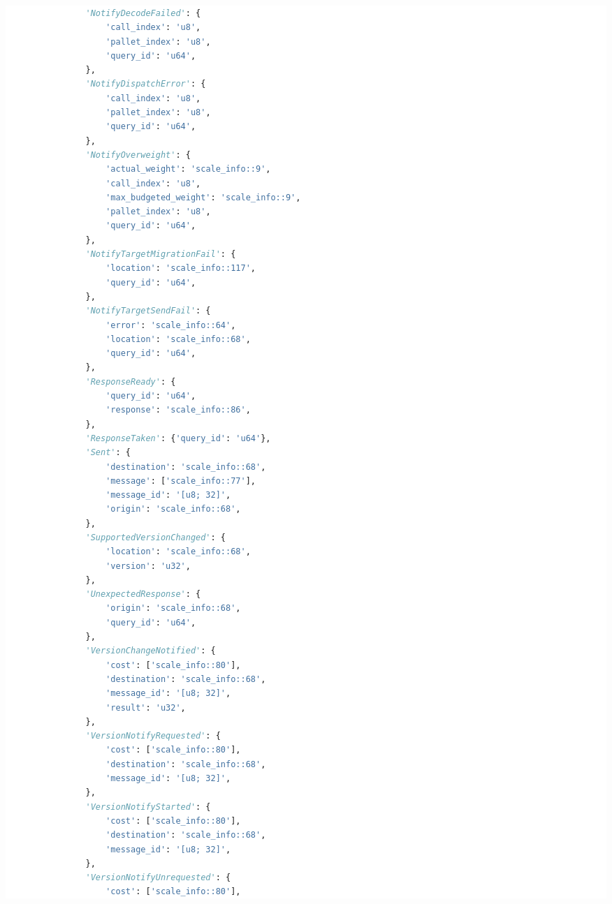 ```python
                'NotifyDecodeFailed': {
                    'call_index': 'u8',
                    'pallet_index': 'u8',
                    'query_id': 'u64',
                },
                'NotifyDispatchError': {
                    'call_index': 'u8',
                    'pallet_index': 'u8',
                    'query_id': 'u64',
                },
                'NotifyOverweight': {
                    'actual_weight': 'scale_info::9',
                    'call_index': 'u8',
                    'max_budgeted_weight': 'scale_info::9',
                    'pallet_index': 'u8',
                    'query_id': 'u64',
                },
                'NotifyTargetMigrationFail': {
                    'location': 'scale_info::117',
                    'query_id': 'u64',
                },
                'NotifyTargetSendFail': {
                    'error': 'scale_info::64',
                    'location': 'scale_info::68',
                    'query_id': 'u64',
                },
                'ResponseReady': {
                    'query_id': 'u64',
                    'response': 'scale_info::86',
                },
                'ResponseTaken': {'query_id': 'u64'},
                'Sent': {
                    'destination': 'scale_info::68',
                    'message': ['scale_info::77'],
                    'message_id': '[u8; 32]',
                    'origin': 'scale_info::68',
                },
                'SupportedVersionChanged': {
                    'location': 'scale_info::68',
                    'version': 'u32',
                },
                'UnexpectedResponse': {
                    'origin': 'scale_info::68',
                    'query_id': 'u64',
                },
                'VersionChangeNotified': {
                    'cost': ['scale_info::80'],
                    'destination': 'scale_info::68',
                    'message_id': '[u8; 32]',
                    'result': 'u32',
                },
                'VersionNotifyRequested': {
                    'cost': ['scale_info::80'],
                    'destination': 'scale_info::68',
                    'message_id': '[u8; 32]',
                },
                'VersionNotifyStarted': {
                    'cost': ['scale_info::80'],
                    'destination': 'scale_info::68',
                    'message_id': '[u8; 32]',
                },
                'VersionNotifyUnrequested': {
                    'cost': ['scale_info::80'],
```